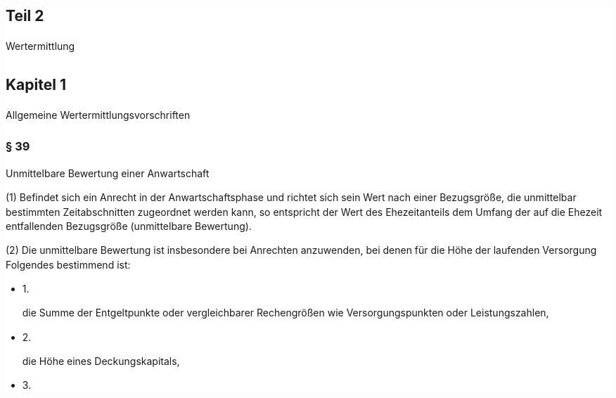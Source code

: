 </div>

<span id="BJNR070010009BJNG001700000.html"></span>

## Teil 2  
Wertermittlung

<span id="BJNR070010009BJNG001800000.html"></span>

## Kapitel 1  
Allgemeine Wertermittlungsvorschriften

<span id="BJNR070010009BJNE004000000.html"></span>

### § 39  
Unmittelbare Bewertung einer Anwartschaft

<div>

<div class="jnhtml">

<div>

<div class="jurAbsatz">

(1) Befindet sich ein Anrecht in der Anwartschaftsphase und richtet sich
sein Wert nach einer Bezugsgröße, die unmittelbar bestimmten
Zeitabschnitten zugeordnet werden kann, so entspricht der Wert des
Ehezeitanteils dem Umfang der auf die Ehezeit entfallenden Bezugsgröße
(unmittelbare Bewertung).

</div>

<div class="jurAbsatz">

(2) Die unmittelbare Bewertung ist insbesondere bei Anrechten
anzuwenden, bei denen für die Höhe der laufenden Versorgung Folgendes
bestimmend ist:

  - 1\.
    
    <div>
    
    die Summe der Entgeltpunkte oder vergleichbarer Rechengrößen wie
    Versorgungspunkten oder Leistungszahlen,
    
    </div>

  - 2\.
    
    <div>
    
    die Höhe eines Deckungskapitals,
    
    </div>

  - 3\.
    
    <div>
    